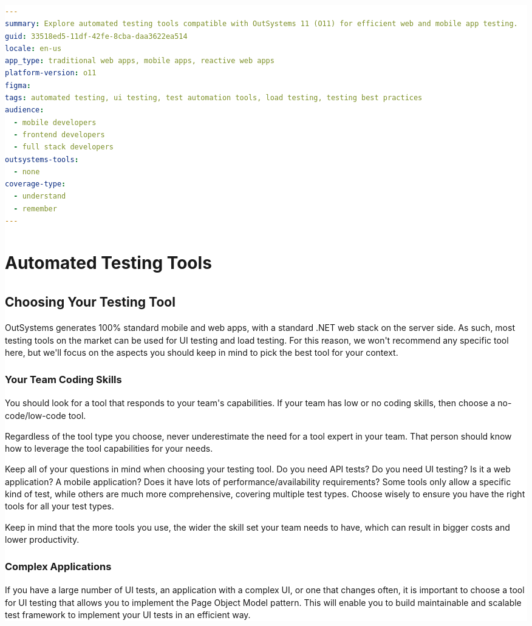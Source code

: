 ```yaml
---
summary: Explore automated testing tools compatible with OutSystems 11 (O11) for efficient web and mobile app testing.
guid: 33518ed5-11df-42fe-8cba-daa3622ea514
locale: en-us
app_type: traditional web apps, mobile apps, reactive web apps
platform-version: o11
figma:
tags: automated testing, ui testing, test automation tools, load testing, testing best practices
audience:
  - mobile developers
  - frontend developers
  - full stack developers
outsystems-tools:
  - none
coverage-type:
  - understand
  - remember
---
```


# Automated Testing Tools

## Choosing Your Testing Tool

OutSystems generates 100% standard mobile and web apps, with a standard .NET web stack on the server side. As such, most testing tools on the market can be used for UI testing and load testing. For this reason, we won't recommend any specific tool here, but we'll focus on the aspects you should keep in mind to pick the best tool for your context.

### Your Team Coding Skills

You should look for a tool that responds to your team's capabilities. If your team has low or no coding skills, then choose a no-code/low-code tool.

Regardless of the tool type you choose, never underestimate the need for a tool expert in your team. That person should know how to leverage the tool capabilities for your needs.

Keep all of your questions in mind when choosing your testing tool. Do you need API tests? Do you need UI testing? Is it a web application? A mobile application? Does it have lots of performance/availability requirements? Some tools only allow a specific kind of test, while others are much more comprehensive, covering multiple test types. Choose wisely to ensure you have the right tools for all your test types.

Keep in mind that the more tools you use, the wider the skill set your team needs to have, which can result in bigger costs and lower productivity.

### Complex Applications

If you have a large number of UI tests, an application with a complex UI, or one that changes often, it is important to choose a tool for UI testing that allows you to implement the Page Object Model pattern. This will enable you to build maintainable and scalable test framework to implement your UI tests in an efficient way.
